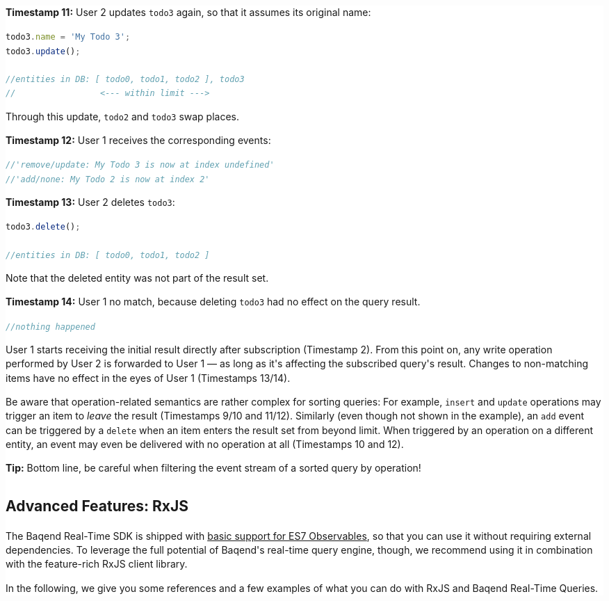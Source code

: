 **Timestamp 11:** <span class="user2">User 2</span> updates `todo3` again, so that it assumes its original name:
```js
todo3.name = 'My Todo 3';
todo3.update();

//entities in DB: [ todo0, todo1, todo2 ], todo3
//                 <--- within limit --->
```
Through this update, `todo2` and `todo3` swap places.

**Timestamp 12:** <span class="user1">User 1</span> receives the corresponding events:
```js
//'remove/update: My Todo 3 is now at index undefined'
//'add/none: My Todo 2 is now at index 2'
```

**Timestamp 13:** <span class="user2">User 2</span> deletes `todo3`:
```js
todo3.delete();

//entities in DB: [ todo0, todo1, todo2 ]
```
Note that the deleted entity was not part of the result set.

**Timestamp 14:** <span class="user1">User 1</span> no match, because deleting `todo3` had no effect on the query result.
```js
//nothing happened
```

User 1 starts receiving the initial result directly after subscription (Timestamp 2). From this point on, any write operation performed by User 2 is forwarded to User 1 — as long as it's affecting the subscribed query's result. Changes to non-matching items have no effect in the eyes of User 1 (Timestamps 13/14).

Be aware that operation-related semantics are rather complex for sorting queries: For example, `insert` and `update` operations may trigger an item to *leave* the result (Timestamps 9/10 and 11/12). Similarly (even though not shown in the example), an `add` event can be triggered by a `delete` when an item enters the result set from beyond limit. When triggered by an operation on a different entity, an event may even be delivered with no operation at all (Timestamps 10 and 12).

<div class="tip"><strong>Tip:</strong>
Bottom line, be careful when filtering the event stream of a sorted query by operation!
</div>


## Advanced Features: RxJS

The Baqend Real-Time SDK is shipped with [basic support for ES7 Observables](https://github.com/tc39/proposal-observable), so that you can use it without requiring external dependencies.
To leverage the full potential of Baqend's real-time query engine, though, we recommend using it in combination with the feature-rich RxJS client library.

In the following, we give you some references and a few examples of what you can do with RxJS and Baqend Real-Time Queries.
